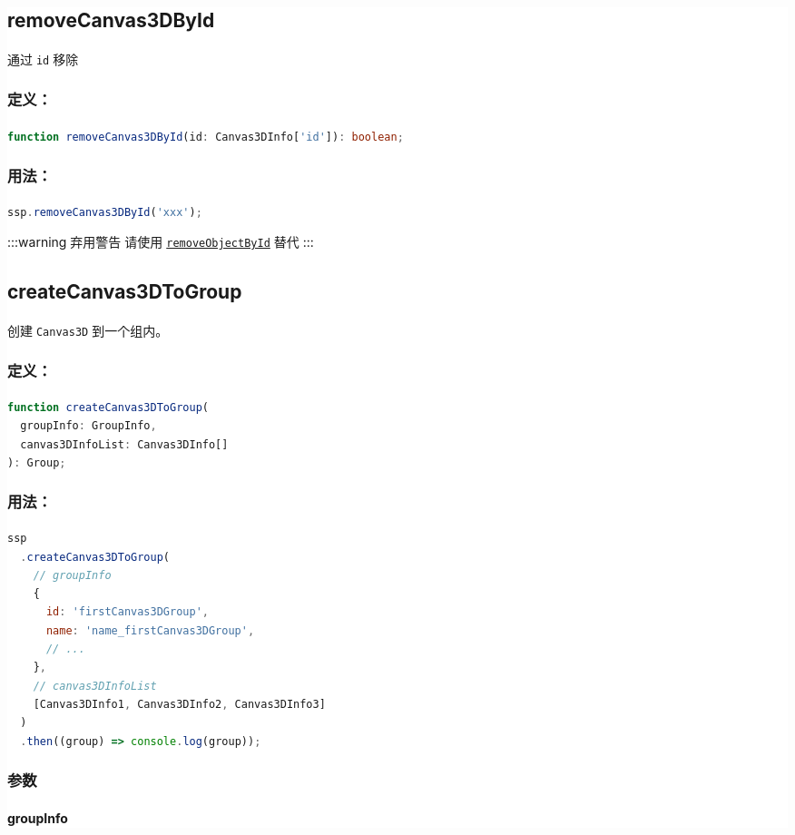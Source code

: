 ## removeCanvas3DById <Base-Deprecated />

通过 `id` 移除

### 定义：

```ts
function removeCanvas3DById(id: Canvas3DInfo['id']): boolean;
```

### 用法：

```js
ssp.removeCanvas3DById('xxx');
```

:::warning 弃用警告
请使用 [`removeObjectById`](./object.html#removeobjectbyid) 替代
:::

## createCanvas3DToGroup

创建 `Canvas3D` 到一个组内。

### 定义：

```ts
function createCanvas3DToGroup(
  groupInfo: GroupInfo,
  canvas3DInfoList: Canvas3DInfo[]
): Group;
```

### 用法：

```js
ssp
  .createCanvas3DToGroup(
    // groupInfo
    {
      id: 'firstCanvas3DGroup',
      name: 'name_firstCanvas3DGroup',
      // ...
    },
    // canvas3DInfoList
    [Canvas3DInfo1, Canvas3DInfo2, Canvas3DInfo3]
  )
  .then((group) => console.log(group));
```

### 参数

#### groupInfo
